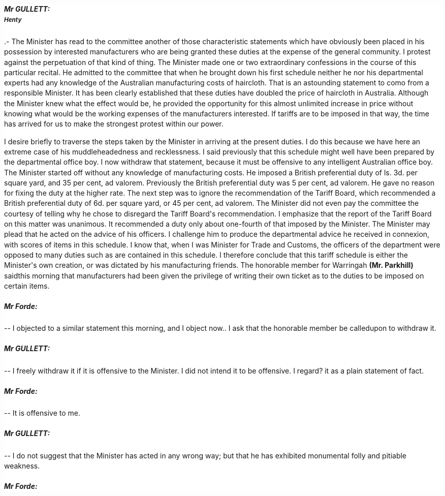 ##### Mr GULLETT:<br><small class="text-muted">Henty</small>

.- The Minister has read to the committee another of those characteristic statements which have obviously been placed in his possession by interested manufacturers who are being granted these duties at the expense of the general community. I protest against the perpetuation of that kind of thing. The Minister made one or two extraordinary confessions in the course of this particular recital. He admitted to the committee that when he brought down his first schedule neither he nor his departmental experts had any knowledge of the Australian manufacturing costs of haircloth. That is an astounding statement to como from a responsible Minister. It has been clearly established that these duties have doubled the price of haircloth in Australia. Although the Minister knew what the effect would be, he provided the opportunity for this almost unlimited increase in price without knowing what would be the working expenses of the manufacturers interested. If tariffs are to be imposed in that way, the time has arrived for us to make the strongest protest within our power. 

I desire briefly to traverse the steps taken by the Minister in arriving at the present duties. I do this because we have here an extreme case of his muddleheadedness and recklessness. I said previously that this schedule might well have been prepared by the departmental office boy. I now withdraw that statement, because it must be offensive to any intelligent Australian office boy. The Minister started off without any knowledge of manufacturing costs. He imposed a British preferential duty of ls. 3d. per square yard, and 35 per cent, ad valorem. Previously the British preferential duty was 5 per cent, ad valorem. He gave no reason for fixing the duty at the higher rate. The next step was to ignore the recommendation of the Tariff Board, which recommended a British preferential duty of 6d. per square yard, or 45 per cent, ad valorem. The Minister did not even pay the committee the courtesy of telling why he chose to disregard the Tariff Board's recommendation. I emphasize that the report of the Tariff Board on this matter was unanimous. It recommended a duty only about one-fourth of that imposed by the Minister. The Minister may plead that he acted on the advice of his officers. I challenge him to produce the departmental advice he received in connexion, with scores of items in this schedule. I know that, when I was Minister for Trade and Customs, the officers of the department were opposed to many duties such as are contained in this schedule. I therefore conclude that this tariff schedule is either the Minister's own creation, or was dictated by his manufacturing friends. The honorable member for Warringah  **(Mr. Parkhill)**  saidthis morning that manufacturers had been given the privilege of writing their own ticket as to the duties to be imposed on certain items. 

##### Mr Forde:

-- I objected to a similar statement this morning, and I object now.. I ask that the honorable member be calledupon to withdraw it. 

##### Mr GULLETT:

-- I freely withdraw it if it is offensive to the Minister. I did not intend it to be offensive. I regard? it as a plain statement of fact. 

##### Mr Forde:

-- It is offensive to me. 

##### Mr GULLETT:

-- I do not suggest that the Minister has acted in any wrong way; but that he has exhibited monumental folly and pitiable weakness. 

##### Mr Forde:
